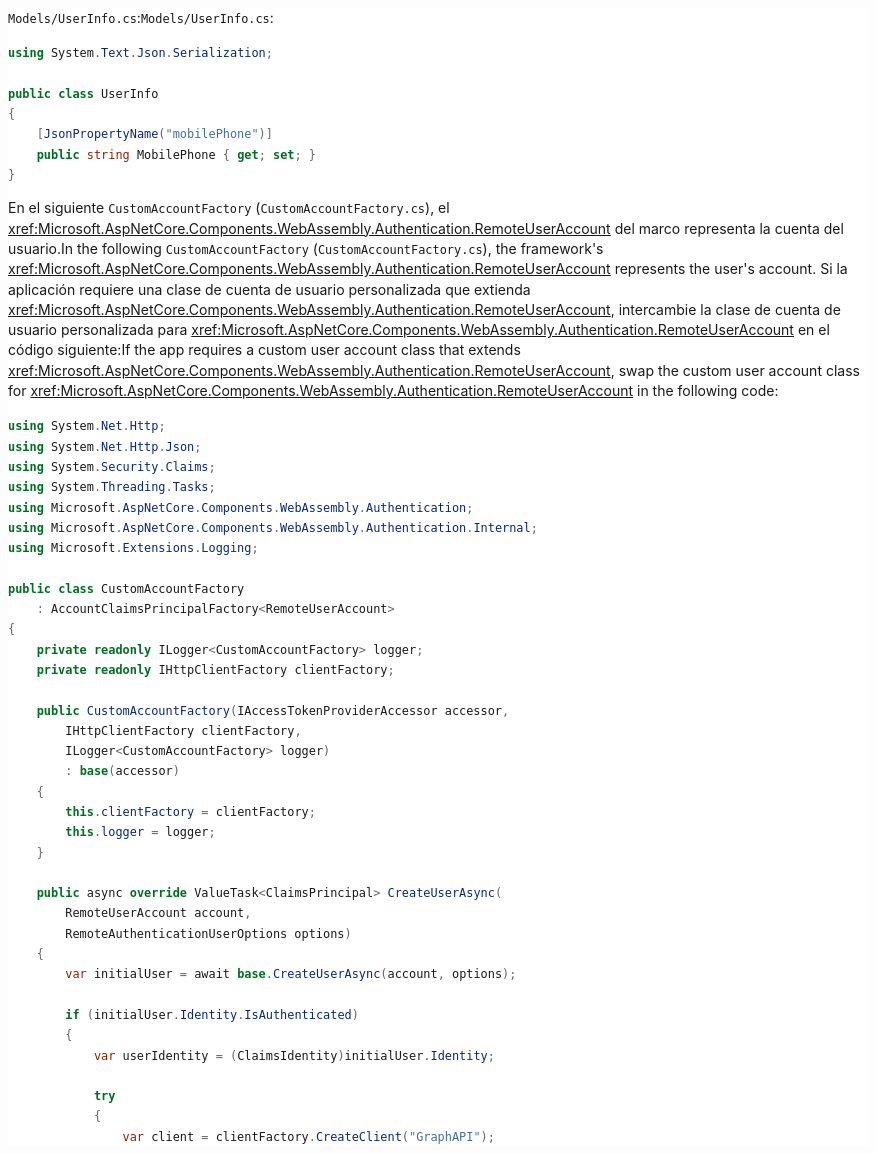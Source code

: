 <span data-ttu-id="06ed3-295">`Models/UserInfo.cs`:</span><span class="sxs-lookup"><span data-stu-id="06ed3-295">`Models/UserInfo.cs`:</span></span>

```csharp
using System.Text.Json.Serialization;

public class UserInfo
{
    [JsonPropertyName("mobilePhone")]
    public string MobilePhone { get; set; }
}
```

<span data-ttu-id="06ed3-296">En el siguiente `CustomAccountFactory` (`CustomAccountFactory.cs`), el <xref:Microsoft.AspNetCore.Components.WebAssembly.Authentication.RemoteUserAccount> del marco representa la cuenta del usuario.</span><span class="sxs-lookup"><span data-stu-id="06ed3-296">In the following `CustomAccountFactory` (`CustomAccountFactory.cs`), the framework's <xref:Microsoft.AspNetCore.Components.WebAssembly.Authentication.RemoteUserAccount> represents the user's account.</span></span> <span data-ttu-id="06ed3-297">Si la aplicación requiere una clase de cuenta de usuario personalizada que extienda <xref:Microsoft.AspNetCore.Components.WebAssembly.Authentication.RemoteUserAccount>, intercambie la clase de cuenta de usuario personalizada para <xref:Microsoft.AspNetCore.Components.WebAssembly.Authentication.RemoteUserAccount> en el código siguiente:</span><span class="sxs-lookup"><span data-stu-id="06ed3-297">If the app requires a custom user account class that extends <xref:Microsoft.AspNetCore.Components.WebAssembly.Authentication.RemoteUserAccount>, swap the custom user account class for <xref:Microsoft.AspNetCore.Components.WebAssembly.Authentication.RemoteUserAccount> in the following code:</span></span>

```csharp
using System.Net.Http;
using System.Net.Http.Json;
using System.Security.Claims;
using System.Threading.Tasks;
using Microsoft.AspNetCore.Components.WebAssembly.Authentication;
using Microsoft.AspNetCore.Components.WebAssembly.Authentication.Internal;
using Microsoft.Extensions.Logging;

public class CustomAccountFactory
    : AccountClaimsPrincipalFactory<RemoteUserAccount>
{
    private readonly ILogger<CustomAccountFactory> logger;
    private readonly IHttpClientFactory clientFactory;

    public CustomAccountFactory(IAccessTokenProviderAccessor accessor, 
        IHttpClientFactory clientFactory, 
        ILogger<CustomAccountFactory> logger)
        : base(accessor)
    {
        this.clientFactory = clientFactory;
        this.logger = logger;
    }

    public async override ValueTask<ClaimsPrincipal> CreateUserAsync(
        RemoteUserAccount account,
        RemoteAuthenticationUserOptions options)
    {
        var initialUser = await base.CreateUserAsync(account, options);

        if (initialUser.Identity.IsAuthenticated)
        {
            var userIdentity = (ClaimsIdentity)initialUser.Identity;

            try
            {
                var client = clientFactory.CreateClient("GraphAPI");

```